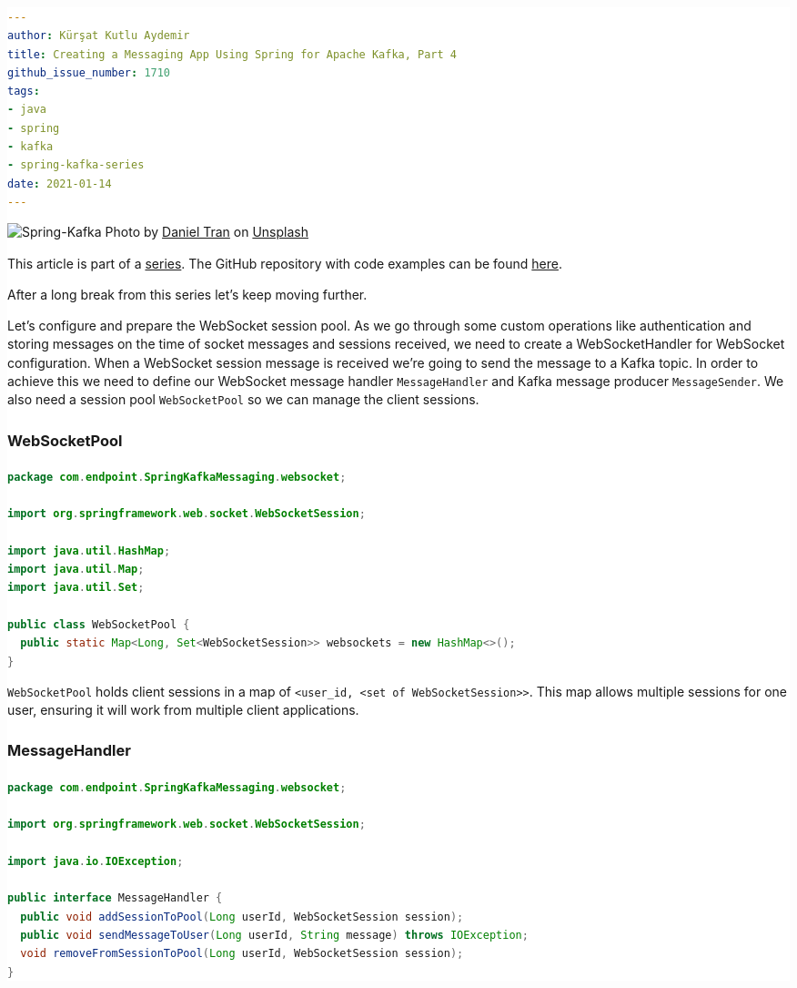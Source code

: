 ```yaml
---
author: Kürşat Kutlu Aydemir
title: Creating a Messaging App Using Spring for Apache Kafka, Part 4
github_issue_number: 1710
tags:
- java
- spring
- kafka
- spring-kafka-series
date: 2021-01-14
---
```


![Spring-Kafka](/blog/2021/01/messaging-app-spring-kafka-pt-four/banner.jpg)
Photo by [Daniel Tran](https://unsplash.com/@dtmtran) on [Unsplash](https://unsplash.com/photos/FPE6bG8JWRE)

This article is part of a [series](/blog/tags/spring-kafka-series/). The GitHub repository with code examples can be found [here](https://github.com/ashemez/SpringKafkaMessaging).

After a long break from this series let’s keep moving further.

Let’s configure and prepare the WebSocket session pool. As we go through some custom operations like authentication and storing messages on the time of socket messages and sessions received, we need to create a WebSocketHandler for WebSocket configuration. When a WebSocket session message is received we’re going to send the message to a Kafka topic. In order to achieve this we need to define our WebSocket message handler `MessageHandler` and Kafka message producer `MessageSender`. We also need a session pool `WebSocketPool` so we can manage the client sessions.

### WebSocketPool

```java
package com.endpoint.SpringKafkaMessaging.websocket;

import org.springframework.web.socket.WebSocketSession;

import java.util.HashMap;
import java.util.Map;
import java.util.Set;

public class WebSocketPool {
  public static Map<Long, Set<WebSocketSession>> websockets = new HashMap<>();
}

```

`WebSocketPool` holds client sessions in a map of `<user_id, <set of WebSocketSession>>`. This map allows multiple sessions for one user, ensuring it will work from multiple client applications.

### MessageHandler

```java
package com.endpoint.SpringKafkaMessaging.websocket;

import org.springframework.web.socket.WebSocketSession;

import java.io.IOException;

public interface MessageHandler {
  public void addSessionToPool(Long userId, WebSocketSession session);
  public void sendMessageToUser(Long userId, String message) throws IOException;
  void removeFromSessionToPool(Long userId, WebSocketSession session);
}

```
